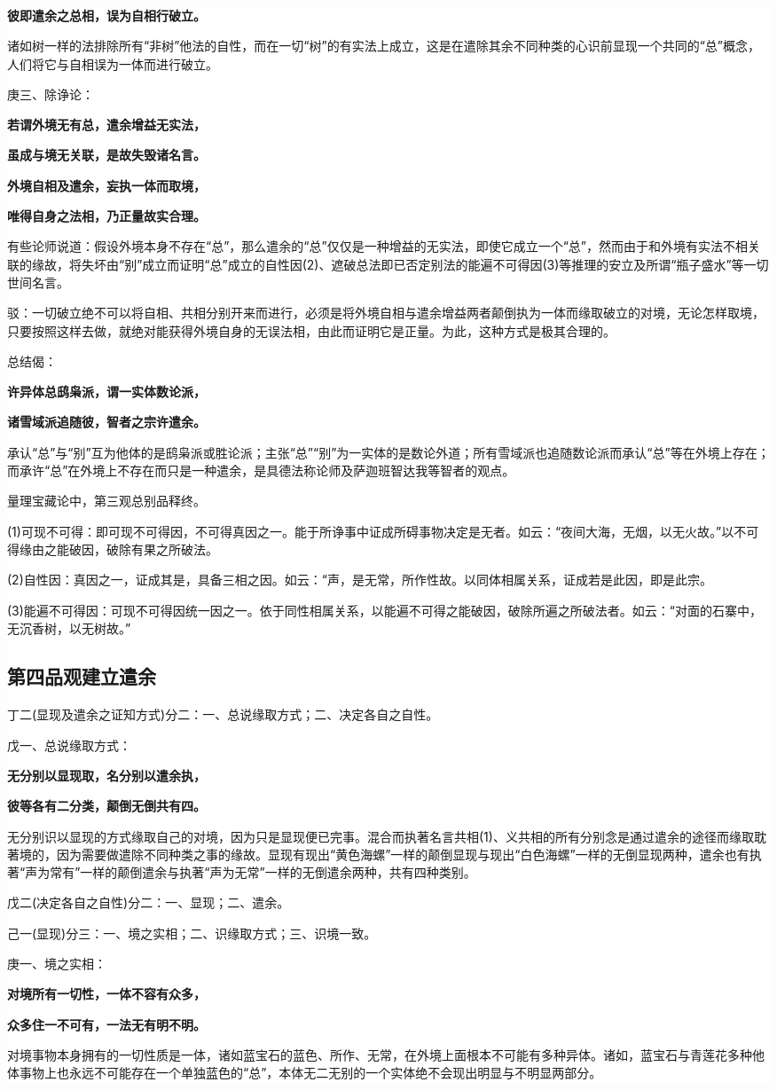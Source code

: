 **彼即遣余之总相，误为自相行破立。**

诸如树一样的法排除所有“非树”他法的自性，而在一切“树”的有实法上成立，这是在遣除其余不同种类的心识前显现一个共同的“总”概念，人们将它与自相误为一体而进行破立。

庚三、除诤论：

**若谓外境无有总，遣余增益无实法，**

**虽成与境无关联，是故失毁诸名言。**

**外境自相及遣余，妄执一体而取境，**

**唯得自身之法相，乃正量故实合理。**

有些论师说道：假设外境本身不存在“总”，那么遣余的“总”仅仅是一种增益的无实法，即使它成立一个“总”，然而由于和外境有实法不相关联的缘故，将失坏由“别”成立而证明“总”成立的自性因(2)、遮破总法即已否定别法的能遍不可得因(3)等推理的安立及所谓“瓶子盛水”等一切世间名言。

驳：一切破立绝不可以将自相、共相分别开来而进行，必须是将外境自相与遣余增益两者颠倒执为一体而缘取破立的对境，无论怎样取境，只要按照这样去做，就绝对能获得外境自身的无误法相，由此而证明它是正量。为此，这种方式是极其合理的。

总结偈：

**许异体总鸱枭派，谓一实体数论派，**

**诸雪域派追随彼，智者之宗许遣余。**

承认“总”与“别”互为他体的是鸱枭派或胜论派；主张“总”“别”为一实体的是数论外道；所有雪域派也追随数论派而承认“总”等在外境上存在；而承许“总”在外境上不存在而只是一种遣余，是具德法称论师及萨迦班智达我等智者的观点。

量理宝藏论中，第三观总别品释终。

(1)可现不可得：即可现不可得因，不可得真因之一。能于所诤事中证成所碍事物决定是无者。如云：“夜间大海，无烟，以无火故。”以不可得缘由之能破因，破除有果之所破法。

(2)自性因：真因之一，证成其是，具备三相之因。如云：“声，是无常，所作性故。以同体相属关系，证成若是此因，即是此宗。

(3)能遍不可得因：可现不可得因统一因之一。依于同性相属关系，以能遍不可得之能破因，破除所遍之所破法者。如云：“对面的石寨中，无沉香树，以无树故。”

## 第四品观建立遣余

丁二(显现及遣余之证知方式)分二：一、总说缘取方式；二、决定各自之自性。

戊一、总说缘取方式：

**无分别以显现取，名分别以遣余执，**

**彼等各有二分类，颠倒无倒共有四。**

无分别识以显现的方式缘取自己的对境，因为只是显现便已完事。混合而执著名言共相(1)、义共相的所有分别念是通过遣余的途径而缘取耽著境的，因为需要做遣除不同种类之事的缘故。显现有现出“黄色海螺”一样的颠倒显现与现出“白色海螺”一样的无倒显现两种，遣余也有执著“声为常有”一样的颠倒遣余与执著“声为无常”一样的无倒遣余两种，共有四种类别。

戊二(决定各自之自性)分二：一、显现；二、遣余。

己一(显现)分三：一、境之实相；二、识缘取方式；三、识境一致。

庚一、境之实相：

**对境所有一切性，一体不容有众多，**

**众多住一不可有，一法无有明不明。**

对境事物本身拥有的一切性质是一体，诸如蓝宝石的蓝色、所作、无常，在外境上面根本不可能有多种异体。诸如，蓝宝石与青莲花多种他体事物上也永远不可能存在一个单独蓝色的“总”，本体无二无别的一个实体绝不会现出明显与不明显两部分。
